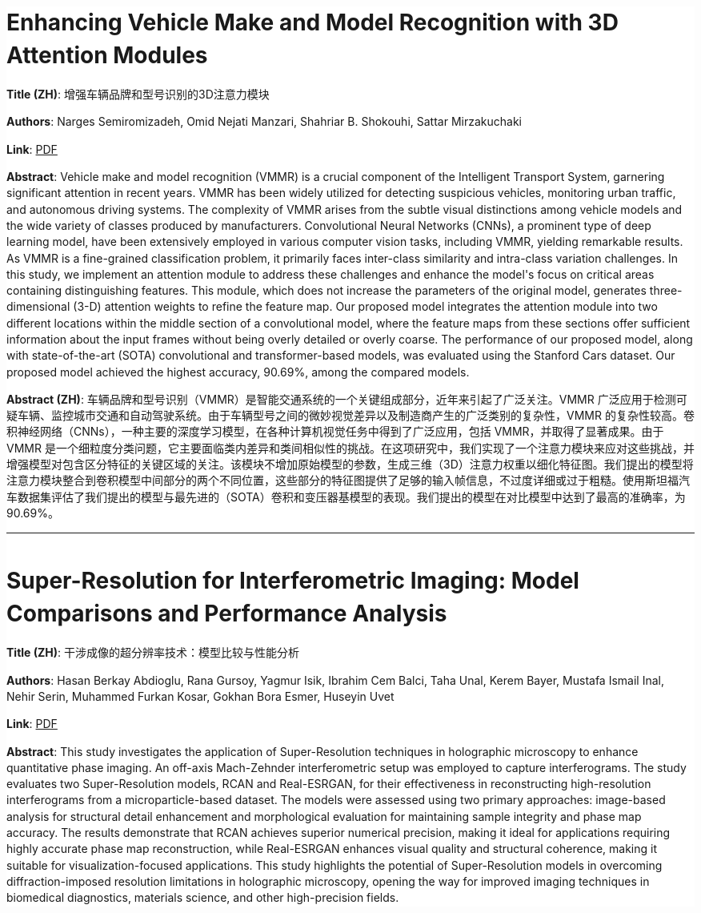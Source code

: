# Enhancing Vehicle Make and Model Recognition with 3D Attention Modules 

**Title (ZH)**: 增强车辆品牌和型号识别的3D注意力模块 

**Authors**: Narges Semiromizadeh, Omid Nejati Manzari, Shahriar B. Shokouhi, Sattar Mirzakuchaki  

**Link**: [PDF](https://arxiv.org/pdf/2502.15398)  

**Abstract**: Vehicle make and model recognition (VMMR) is a crucial component of the Intelligent Transport System, garnering significant attention in recent years. VMMR has been widely utilized for detecting suspicious vehicles, monitoring urban traffic, and autonomous driving systems. The complexity of VMMR arises from the subtle visual distinctions among vehicle models and the wide variety of classes produced by manufacturers. Convolutional Neural Networks (CNNs), a prominent type of deep learning model, have been extensively employed in various computer vision tasks, including VMMR, yielding remarkable results. As VMMR is a fine-grained classification problem, it primarily faces inter-class similarity and intra-class variation challenges. In this study, we implement an attention module to address these challenges and enhance the model's focus on critical areas containing distinguishing features. This module, which does not increase the parameters of the original model, generates three-dimensional (3-D) attention weights to refine the feature map. Our proposed model integrates the attention module into two different locations within the middle section of a convolutional model, where the feature maps from these sections offer sufficient information about the input frames without being overly detailed or overly coarse. The performance of our proposed model, along with state-of-the-art (SOTA) convolutional and transformer-based models, was evaluated using the Stanford Cars dataset. Our proposed model achieved the highest accuracy, 90.69\%, among the compared models. 

**Abstract (ZH)**: 车辆品牌和型号识别（VMMR）是智能交通系统的一个关键组成部分，近年来引起了广泛关注。VMMR 广泛应用于检测可疑车辆、监控城市交通和自动驾驶系统。由于车辆型号之间的微妙视觉差异以及制造商产生的广泛类别的复杂性，VMMR 的复杂性较高。卷积神经网络（CNNs），一种主要的深度学习模型，在各种计算机视觉任务中得到了广泛应用，包括 VMMR，并取得了显著成果。由于 VMMR 是一个细粒度分类问题，它主要面临类内差异和类间相似性的挑战。在这项研究中，我们实现了一个注意力模块来应对这些挑战，并增强模型对包含区分特征的关键区域的关注。该模块不增加原始模型的参数，生成三维（3D）注意力权重以细化特征图。我们提出的模型将注意力模块整合到卷积模型中间部分的两个不同位置，这些部分的特征图提供了足够的输入帧信息，不过度详细或过于粗糙。使用斯坦福汽车数据集评估了我们提出的模型与最先进的（SOTA）卷积和变压器基模型的表现。我们提出的模型在对比模型中达到了最高的准确率，为 90.69%。 

---
# Super-Resolution for Interferometric Imaging: Model Comparisons and Performance Analysis 

**Title (ZH)**: 干涉成像的超分辨率技术：模型比较与性能分析 

**Authors**: Hasan Berkay Abdioglu, Rana Gursoy, Yagmur Isik, Ibrahim Cem Balci, Taha Unal, Kerem Bayer, Mustafa Ismail Inal, Nehir Serin, Muhammed Furkan Kosar, Gokhan Bora Esmer, Huseyin Uvet  

**Link**: [PDF](https://arxiv.org/pdf/2502.15397)  

**Abstract**: This study investigates the application of Super-Resolution techniques in holographic microscopy to enhance quantitative phase imaging. An off-axis Mach-Zehnder interferometric setup was employed to capture interferograms. The study evaluates two Super-Resolution models, RCAN and Real-ESRGAN, for their effectiveness in reconstructing high-resolution interferograms from a microparticle-based dataset. The models were assessed using two primary approaches: image-based analysis for structural detail enhancement and morphological evaluation for maintaining sample integrity and phase map accuracy. The results demonstrate that RCAN achieves superior numerical precision, making it ideal for applications requiring highly accurate phase map reconstruction, while Real-ESRGAN enhances visual quality and structural coherence, making it suitable for visualization-focused applications. This study highlights the potential of Super-Resolution models in overcoming diffraction-imposed resolution limitations in holographic microscopy, opening the way for improved imaging techniques in biomedical diagnostics, materials science, and other high-precision fields. 
